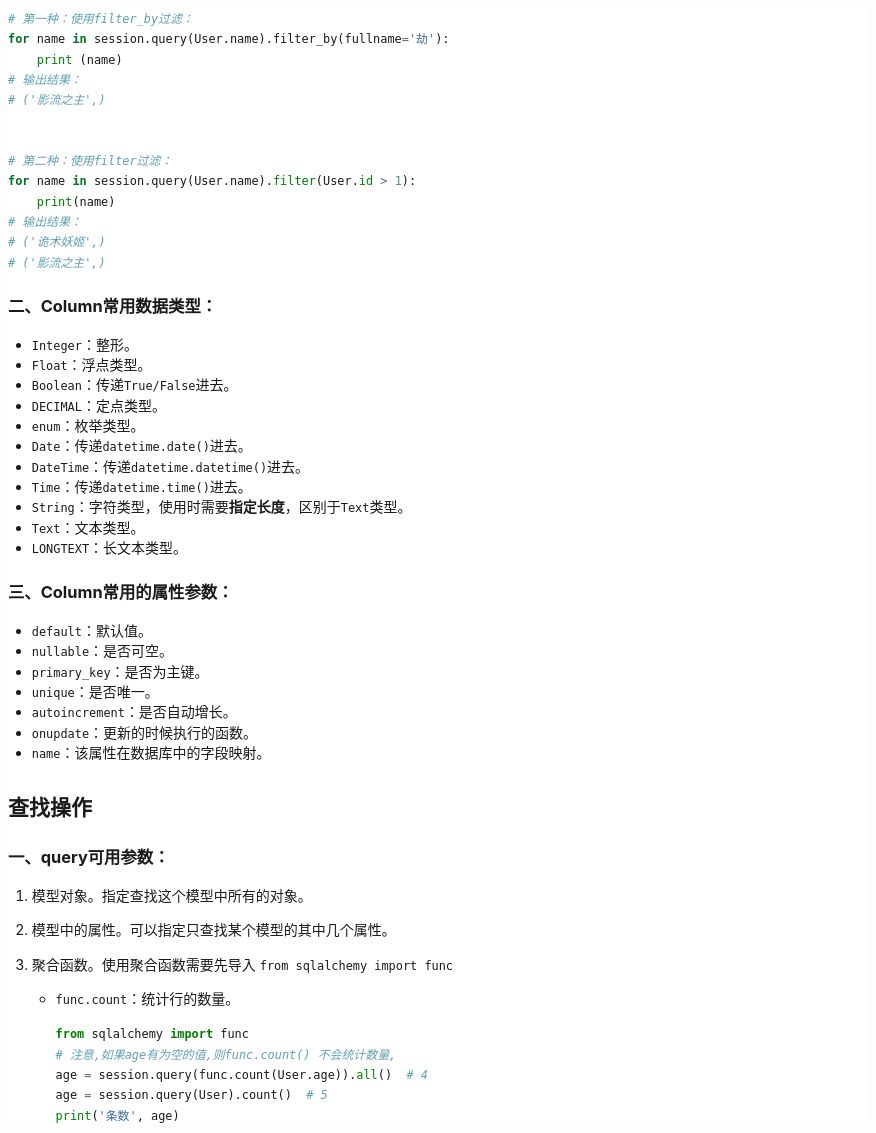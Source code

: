 ```python
# 第一种：使用filter_by过滤：
for name in session.query(User.name).filter_by(fullname='劫'):
    print (name)
# 输出结果：
# ('影流之主',)


# 第二种：使用filter过滤：
for name in session.query(User.name).filter(User.id > 1):
    print(name)
# 输出结果：
# ('诡术妖姬',)
# ('影流之主',)
```

### 二、Column常用数据类型：

- `Integer`：整形。
- `Float`：浮点类型。
- `Boolean`：传递`True/False`进去。
- `DECIMAL`：定点类型。
- `enum`：枚举类型。
- `Date`：传递`datetime.date()`进去。
- `DateTime`：传递`datetime.datetime()`进去。
- `Time`：传递`datetime.time()`进去。
- `String`：字符类型，使用时需要**指定长度**，区别于`Text`类型。
- `Text`：文本类型。
- `LONGTEXT`：长文本类型。

### 三、Column常用的属性参数：

- `default`：默认值。
- `nullable`：是否可空。
- `primary_key`：是否为主键。
- `unique`：是否唯一。
- `autoincrement`：是否自动增长。
- `onupdate`：更新的时候执行的函数。
- `name`：该属性在数据库中的字段映射。

## 查找操作

### 一、query可用参数：

1. 模型对象。指定查找这个模型中所有的对象。

2. 模型中的属性。可以指定只查找某个模型的其中几个属性。

3. 聚合函数。使用聚合函数需要先导入 `from sqlalchemy import func `
  
   - `func.count`：统计行的数量。
   
     ```python
     from sqlalchemy import func
     # 注意,如果age有为空的值,则func.count() 不会统计数量, 
     age = session.query(func.count(User.age)).all()  # 4
     age = session.query(User).count()  # 5
     print('条数', age)
     ```
   